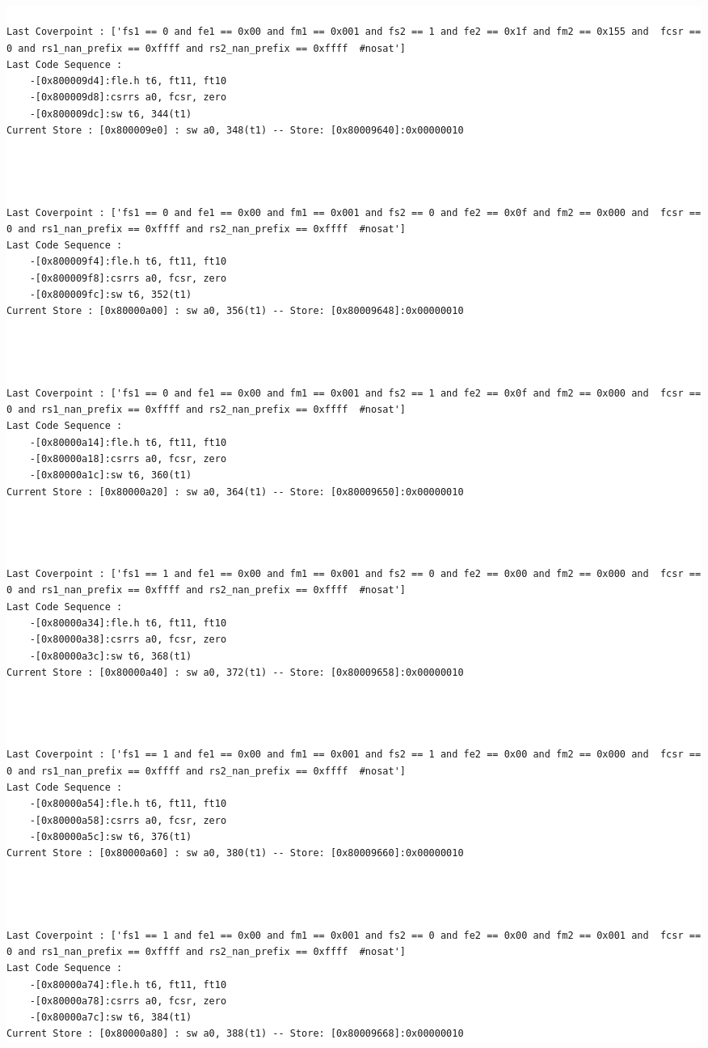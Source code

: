 ```

Last Coverpoint : ['fs1 == 0 and fe1 == 0x00 and fm1 == 0x001 and fs2 == 1 and fe2 == 0x1f and fm2 == 0x155 and  fcsr == 0 and rs1_nan_prefix == 0xffff and rs2_nan_prefix == 0xffff  #nosat']
Last Code Sequence : 
	-[0x800009d4]:fle.h t6, ft11, ft10
	-[0x800009d8]:csrrs a0, fcsr, zero
	-[0x800009dc]:sw t6, 344(t1)
Current Store : [0x800009e0] : sw a0, 348(t1) -- Store: [0x80009640]:0x00000010




Last Coverpoint : ['fs1 == 0 and fe1 == 0x00 and fm1 == 0x001 and fs2 == 0 and fe2 == 0x0f and fm2 == 0x000 and  fcsr == 0 and rs1_nan_prefix == 0xffff and rs2_nan_prefix == 0xffff  #nosat']
Last Code Sequence : 
	-[0x800009f4]:fle.h t6, ft11, ft10
	-[0x800009f8]:csrrs a0, fcsr, zero
	-[0x800009fc]:sw t6, 352(t1)
Current Store : [0x80000a00] : sw a0, 356(t1) -- Store: [0x80009648]:0x00000010




Last Coverpoint : ['fs1 == 0 and fe1 == 0x00 and fm1 == 0x001 and fs2 == 1 and fe2 == 0x0f and fm2 == 0x000 and  fcsr == 0 and rs1_nan_prefix == 0xffff and rs2_nan_prefix == 0xffff  #nosat']
Last Code Sequence : 
	-[0x80000a14]:fle.h t6, ft11, ft10
	-[0x80000a18]:csrrs a0, fcsr, zero
	-[0x80000a1c]:sw t6, 360(t1)
Current Store : [0x80000a20] : sw a0, 364(t1) -- Store: [0x80009650]:0x00000010




Last Coverpoint : ['fs1 == 1 and fe1 == 0x00 and fm1 == 0x001 and fs2 == 0 and fe2 == 0x00 and fm2 == 0x000 and  fcsr == 0 and rs1_nan_prefix == 0xffff and rs2_nan_prefix == 0xffff  #nosat']
Last Code Sequence : 
	-[0x80000a34]:fle.h t6, ft11, ft10
	-[0x80000a38]:csrrs a0, fcsr, zero
	-[0x80000a3c]:sw t6, 368(t1)
Current Store : [0x80000a40] : sw a0, 372(t1) -- Store: [0x80009658]:0x00000010




Last Coverpoint : ['fs1 == 1 and fe1 == 0x00 and fm1 == 0x001 and fs2 == 1 and fe2 == 0x00 and fm2 == 0x000 and  fcsr == 0 and rs1_nan_prefix == 0xffff and rs2_nan_prefix == 0xffff  #nosat']
Last Code Sequence : 
	-[0x80000a54]:fle.h t6, ft11, ft10
	-[0x80000a58]:csrrs a0, fcsr, zero
	-[0x80000a5c]:sw t6, 376(t1)
Current Store : [0x80000a60] : sw a0, 380(t1) -- Store: [0x80009660]:0x00000010




Last Coverpoint : ['fs1 == 1 and fe1 == 0x00 and fm1 == 0x001 and fs2 == 0 and fe2 == 0x00 and fm2 == 0x001 and  fcsr == 0 and rs1_nan_prefix == 0xffff and rs2_nan_prefix == 0xffff  #nosat']
Last Code Sequence : 
	-[0x80000a74]:fle.h t6, ft11, ft10
	-[0x80000a78]:csrrs a0, fcsr, zero
	-[0x80000a7c]:sw t6, 384(t1)
Current Store : [0x80000a80] : sw a0, 388(t1) -- Store: [0x80009668]:0x00000010
```